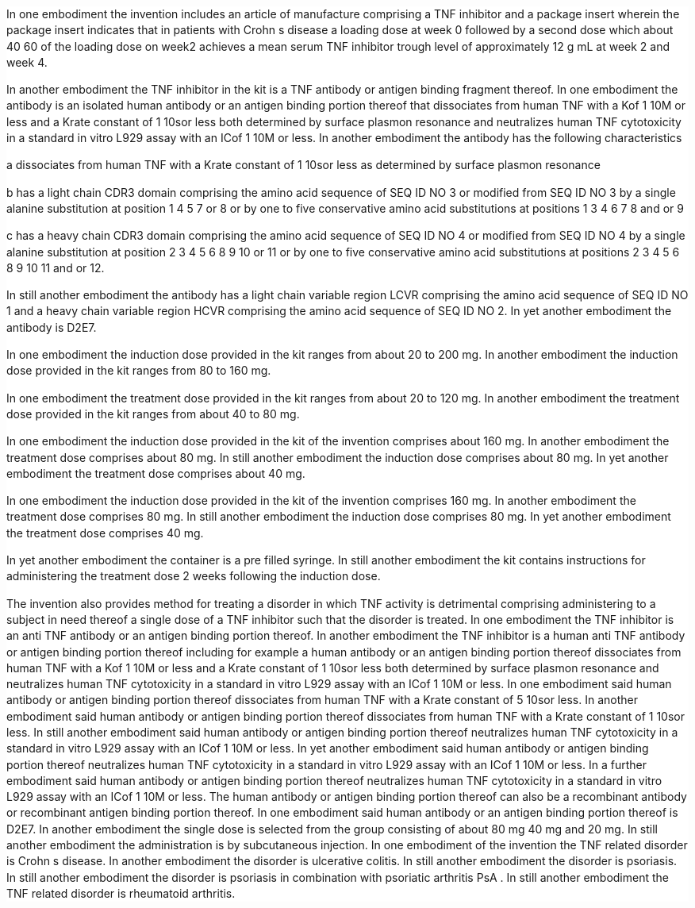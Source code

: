 In one embodiment the invention includes an article of manufacture comprising a TNF inhibitor and a package insert wherein the package insert indicates that in patients with Crohn s disease a loading dose at week 0 followed by a second dose which about 40 60 of the loading dose on week2 achieves a mean serum TNF inhibitor trough level of approximately 12 g mL at week 2 and week 4.

In another embodiment the TNF inhibitor in the kit is a TNF antibody or antigen binding fragment thereof. In one embodiment the antibody is an isolated human antibody or an antigen binding portion thereof that dissociates from human TNF with a Kof 1 10M or less and a Krate constant of 1 10sor less both determined by surface plasmon resonance and neutralizes human TNF cytotoxicity in a standard in vitro L929 assay with an ICof 1 10M or less. In another embodiment the antibody has the following characteristics 

a dissociates from human TNF with a Krate constant of 1 10sor less as determined by surface plasmon resonance 

b has a light chain CDR3 domain comprising the amino acid sequence of SEQ ID NO 3 or modified from SEQ ID NO 3 by a single alanine substitution at position 1 4 5 7 or 8 or by one to five conservative amino acid substitutions at positions 1 3 4 6 7 8 and or 9 

c has a heavy chain CDR3 domain comprising the amino acid sequence of SEQ ID NO 4 or modified from SEQ ID NO 4 by a single alanine substitution at position 2 3 4 5 6 8 9 10 or 11 or by one to five conservative amino acid substitutions at positions 2 3 4 5 6 8 9 10 11 and or 12.

In still another embodiment the antibody has a light chain variable region LCVR comprising the amino acid sequence of SEQ ID NO 1 and a heavy chain variable region HCVR comprising the amino acid sequence of SEQ ID NO 2. In yet another embodiment the antibody is D2E7.

In one embodiment the induction dose provided in the kit ranges from about 20 to 200 mg. In another embodiment the induction dose provided in the kit ranges from 80 to 160 mg.

In one embodiment the treatment dose provided in the kit ranges from about 20 to 120 mg. In another embodiment the treatment dose provided in the kit ranges from about 40 to 80 mg.

In one embodiment the induction dose provided in the kit of the invention comprises about 160 mg. In another embodiment the treatment dose comprises about 80 mg. In still another embodiment the induction dose comprises about 80 mg. In yet another embodiment the treatment dose comprises about 40 mg.

In one embodiment the induction dose provided in the kit of the invention comprises 160 mg. In another embodiment the treatment dose comprises 80 mg. In still another embodiment the induction dose comprises 80 mg. In yet another embodiment the treatment dose comprises 40 mg.

In yet another embodiment the container is a pre filled syringe. In still another embodiment the kit contains instructions for administering the treatment dose 2 weeks following the induction dose.

The invention also provides method for treating a disorder in which TNF activity is detrimental comprising administering to a subject in need thereof a single dose of a TNF inhibitor such that the disorder is treated. In one embodiment the TNF inhibitor is an anti TNF antibody or an antigen binding portion thereof. In another embodiment the TNF inhibitor is a human anti TNF antibody or antigen binding portion thereof including for example a human antibody or an antigen binding portion thereof dissociates from human TNF with a Kof 1 10M or less and a Krate constant of 1 10sor less both determined by surface plasmon resonance and neutralizes human TNF cytotoxicity in a standard in vitro L929 assay with an ICof 1 10M or less. In one embodiment said human antibody or antigen binding portion thereof dissociates from human TNF with a Krate constant of 5 10sor less. In another embodiment said human antibody or antigen binding portion thereof dissociates from human TNF with a Krate constant of 1 10sor less. In still another embodiment said human antibody or antigen binding portion thereof neutralizes human TNF cytotoxicity in a standard in vitro L929 assay with an ICof 1 10M or less. In yet another embodiment said human antibody or antigen binding portion thereof neutralizes human TNF cytotoxicity in a standard in vitro L929 assay with an ICof 1 10M or less. In a further embodiment said human antibody or antigen binding portion thereof neutralizes human TNF cytotoxicity in a standard in vitro L929 assay with an ICof 1 10M or less. The human antibody or antigen binding portion thereof can also be a recombinant antibody or recombinant antigen binding portion thereof. In one embodiment said human antibody or an antigen binding portion thereof is D2E7. In another embodiment the single dose is selected from the group consisting of about 80 mg 40 mg and 20 mg. In still another embodiment the administration is by subcutaneous injection. In one embodiment of the invention the TNF related disorder is Crohn s disease. In another embodiment the disorder is ulcerative colitis. In still another embodiment the disorder is psoriasis. In still another embodiment the disorder is psoriasis in combination with psoriatic arthritis PsA . In still another embodiment the TNF related disorder is rheumatoid arthritis.
